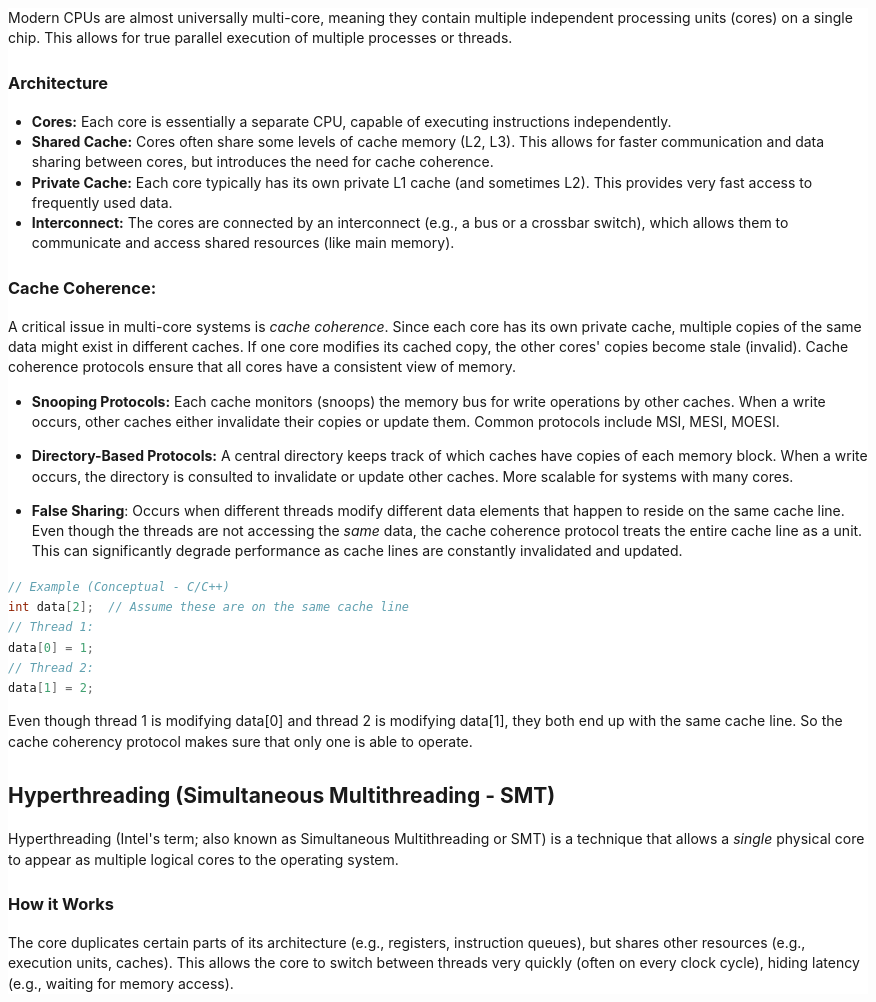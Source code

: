 Modern CPUs are almost universally multi-core, meaning they contain multiple independent processing units (cores) on a single chip.  This allows for true parallel execution of multiple processes or threads.

### Architecture
*   **Cores:** Each core is essentially a separate CPU, capable of executing instructions independently.
*   **Shared Cache:** Cores often share some levels of cache memory (L2, L3).  This allows for faster communication and data sharing between cores, but introduces the need for cache coherence.
*   **Private Cache:** Each core typically has its own private L1 cache (and sometimes L2). This provides very fast access to frequently used data.
*   **Interconnect:** The cores are connected by an interconnect (e.g., a bus or a crossbar switch), which allows them to communicate and access shared resources (like main memory).

### Cache Coherence:

A critical issue in multi-core systems is *cache coherence*. Since each core has its own private cache, multiple copies of the same data might exist in different caches.  If one core modifies its cached copy, the other cores' copies become stale (invalid).  Cache coherence protocols ensure that all cores have a consistent view of memory.

*   **Snooping Protocols:**  Each cache monitors (snoops) the memory bus for write operations by other caches.  When a write occurs, other caches either invalidate their copies or update them.  Common protocols include MSI, MESI, MOESI.
*   **Directory-Based Protocols:**  A central directory keeps track of which caches have copies of each memory block.  When a write occurs, the directory is consulted to invalidate or update other caches.  More scalable for systems with many cores.

* **False Sharing**: Occurs when different threads modify different data elements that happen to reside on the same cache line. Even though the threads are not accessing the *same* data, the cache coherence protocol treats the entire cache line as a unit. This can significantly degrade performance as cache lines are constantly invalidated and updated.

```c
// Example (Conceptual - C/C++)
int data[2];  // Assume these are on the same cache line
// Thread 1:
data[0] = 1;
// Thread 2:
data[1] = 2;
```
Even though thread 1 is modifying data[0] and thread 2 is modifying data[1], they both end up with the same cache line. So the cache coherency protocol makes sure that only one is able to operate.

## Hyperthreading (Simultaneous Multithreading - SMT)

Hyperthreading (Intel's term; also known as Simultaneous Multithreading or SMT) is a technique that allows a *single* physical core to appear as multiple logical cores to the operating system.

### How it Works

The core duplicates certain parts of its architecture (e.g., registers, instruction queues), but shares other resources (e.g., execution units, caches).  This allows the core to switch between threads very quickly (often on every clock cycle), hiding latency (e.g., waiting for memory access).
